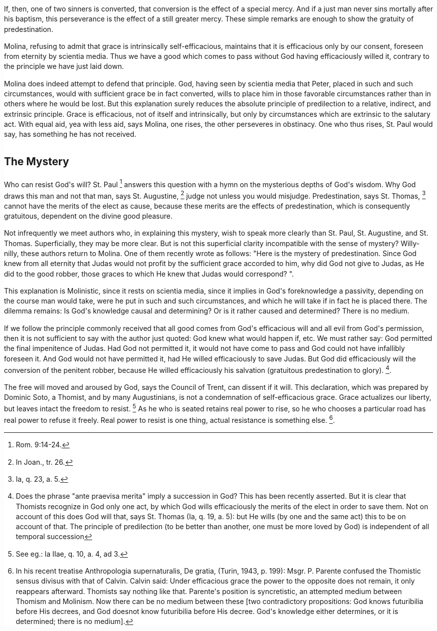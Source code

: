 If, then, one of two sinners is converted, that conversion is the effect of a special mercy. And if a just man never sins mortally after his baptism, this perseverance is the effect of a still greater mercy. These simple remarks are enough to show the gratuity of predestination.

Molina, refusing to admit that grace is intrinsically self-efficacious, maintains that it is efficacious only by our consent, foreseen from eternity by scientia media. Thus we have a good which comes to pass without God having efficaciously willed it, contrary to the principle we have just laid down.

Molina does indeed attempt to defend that principle. God, having seen by scientia media that Peter, placed in such and such circumstances, would with sufficient grace be in fact converted, wills to place him in those favorable circumstances rather than in others where he would be lost. But this explanation surely reduces the absolute principle of predilection to a relative, indirect, and extrinsic principle. Grace is efficacious, not of itself and intrinsically, but only by circumstances which are extrinsic to the salutary act. With equal aid, yea with less aid, says Molina, one rises, the other perseveres in obstinacy. One who thus rises, St. Paul would say, has something he has not received.

## The Mystery

Who can resist God's will? St. Paul [^1465] answers this question with a hymn on the mysterious depths of God's wisdom. Why God draws this man and not that man, says St. Augustine, [^1466] judge not unless you would misjudge. Predestination, says St. Thomas, [^1467] cannot have the merits of the elect as cause, because these merits are the effects of predestination, which is consequently gratuitous, dependent on the divine good pleasure.

Not infrequently we meet authors who, in explaining this mystery, wish to speak more clearly than St. Paul, St. Augustine, and St. Thomas. Superficially, they may be more clear. But is not this superficial clarity incompatible with the sense of mystery? Willy-nilly, these authors return to Molina. One of them recently wrote as follows: "Here is the mystery of predestination. Since God knew from all eternity that Judas would not profit by the sufficient grace accorded to him, why did God not give to Judas, as He did to the good robber, those graces to which He knew that Judas would correspond? ".

This explanation is Molinistic, since it rests on scientia media, since it implies in God's foreknowledge a passivity, depending on the course man would take, were he put in such and such circumstances, and which he will take if in fact he is placed there. The dilemma remains: Is God's knowledge causal and determining? Or is it rather caused and determined? There is no medium.

If we follow the principle commonly received that all good comes from God's efficacious will and all evil from God's permission, then it is not sufficient to say with the author just quoted: God knew what would happen if, etc. We must rather say: God permitted the final impenitence of Judas. Had God not permitted it, it would not have come to pass and God could not have infallibly foreseen it. And God would not have permitted it, had He willed efficaciously to save Judas. But God did efficaciously will the conversion of the penitent robber, because He willed efficaciously his salvation (gratuitous predestination to glory). [^1468].

The free will moved and aroused by God, says the Council of Trent, can dissent if it will. This declaration, which was prepared by Dominic Soto, a Thomist, and by many Augustinians, is not a condemnation of self-efficacious grace. Grace actualizes our liberty, but leaves intact the freedom to resist. [^1469] As he who is seated retains real power to rise, so he who chooses a particular road has real power to refuse it freely. Real power to resist is one thing, actual resistance is something else. [^1470].


[^1437]: Ezech. 36: 27
[^1438]: Ps. 134:6.
[^1439]: Esther 13:9; 14:13, 15:11.
[^1440]: See also Prov. 21: I; Ecclu. 33: 13, 24-47; John 10: 27; 17: 2; Phil. 2:13.
[^1441]: Denz.: no. 182.
[^1442]: 1 ad Bonif.: chap. 20
[^1443]: Concordia, ed. Paris, 1876, pp. 51, 565. Cf. also the index, s. v. Auxilium. Cf. also Lessius, De gratia efficaci, chap. 18, no. 7: Not that he who accepts accepts by liberty alone but because from liberty alone arises the distinction between the two, not from diversity previous aid of grace.
[^1444]: John 15: 5.
[^1445]: I Cor. 4: 7
[^1446]: See Aristotle, Met.: IX 3.
[^1447]: In Ep ad Eph, chap. 3, lect. 2. See also la IIae, q. 109, a. 1, 2, 9, 10; q. 113, a. 7, 10.
[^1448]: In Ep. ad Tim, 2: 6.
[^1449]: Ia, q. 23, a. 5, ad 3.
[^1450]: la IIae, q. 1o6, a. 2, ad 2.
[^1451]: lla IIae, q. 2, a. 5, ad 1.
[^1452]: Alvarez, De auxiliis, Bk. III, disp. 80; Gonet, Clypeus thom., De vol. Dei, disp. 4, no. 147; del Prado, De gratia et libero arbitrio, III, 423.
[^1453]: Cf. Ia IIae, q. 79, a. 3. See also Tabula aurea s. v. Satisfactio, no. 36.
[^1454]: la, q. 19, a. 6, ad I.
[^1455]: Ibid.
[^1456]: 1a, q. 21, a. 4.
[^1457]: See St. Augustine, De natura et gratia, chap. 43, no. 50 (PL., XLIV, 271) ; Council of Trent, Sess. VI, chap. II (Denz, no. 804).
[^1458]: 1a, q. 19, a. 6.
[^1459]: PL, CXXVI, 123; Denz.: 17th ed.: p. 145 no. 320 note 2.
[^1460]: Ia, q. 20, a. 3.
[^1461]: 1 Cor. 4: 7.
[^1462]: la, q. 23, a. 5.
[^1463]: Ia Ilae, q. 79, a. 2.
[^1464]: Causalitas divina requisita ad actum physicum peccati praescindit omnino a malitia.
[^1465]: Rom. 9:14-24.
[^1466]: In Joan., tr. 26.
[^1467]: Ia, q. 23, a. 5.
[^1468]: Does the phrase "ante praevisa merita" imply a succession in God? This has been recently asserted. But it is clear that Thomists recognize in God only one act, by which God wills efficaciously the merits of the elect in order to save them. Not on account of this does God will that, says St. Thomas (Ia, q. 19, a. 5): but He wills (by one and the same act) this to be on account of that. The principle of predilection (to be better than another, one must be more loved by God) is independent of all temporal succession
[^1469]: See eg.: la IIae, q. 10, a. 4, ad 3.
[^1470]: In his recent treatise Anthropologia supernaturalis, De gratia, (Turin, 1943, p. 199): Msgr. P. Parente confused the Thomistic sensus divisus with that of Calvin. Calvin said: Under efficacious grace the power to the opposite does not remain, it only reappears afterward. Thomists say nothing like that. Parente's position is syncretistic, an attempted medium between Thomism and Molinism. Now there can be no medium between these [two contradictory propositions: God knows futuribilia before His decrees, and God doesnot know futuribilia before His decree. God's knowledge either determines, or it is determined; there is no medium].
[^1471]: Cf. Ia, q. 23, a. 4.
[^1472]: See del Prado, De gratia, 1907, III, 417-67: Utrum Bannezianismus sit vera comeodia Molinistis inventa.
[^1473]: Concordia, Paris, 1876, p. 152.
[^1474]: Ia, q. 23, a. 3.
[^1475]: Rom. 9: 14-24; II: 33-36.
[^1476]: OEvres completes, Paris, 1845, p. 664. See also his index, s. v. Grace. See also his La defense de la tradition, XI, 19-27.
[^1477]: Thus a grace may be efficacious for an imperfect act and yet only sufficient in relation to the perfect act which ought to follow. See del Prado, De gratia et libero arbitrio, Fribourg, 1907, II, 5-23.
[^1478]: Those Thomists, like Gonzales, Bancel, Guillermin, who extend to the limits the field of sufficient grace, still maintain, as an essential element of Thomism, that no fully salutary act can come to pass unless God's consequent will have so decreed from eternity. Actual and limited effects, says St. Thomas (Ia, q. 19, a. 4): proceed from God's infinite perfection by the determining decree of God's will and intellect. This terminology, it is clear, antecedes Duns Scotus.
[^1479]: See De praedest. sanctorum, passim.
[^1480]: Nothing positive and good can exist outside God without causal dependence on God. If this be denied, all proofs for the existence of God are compromised. God is, without any exception, the author of all that is good.